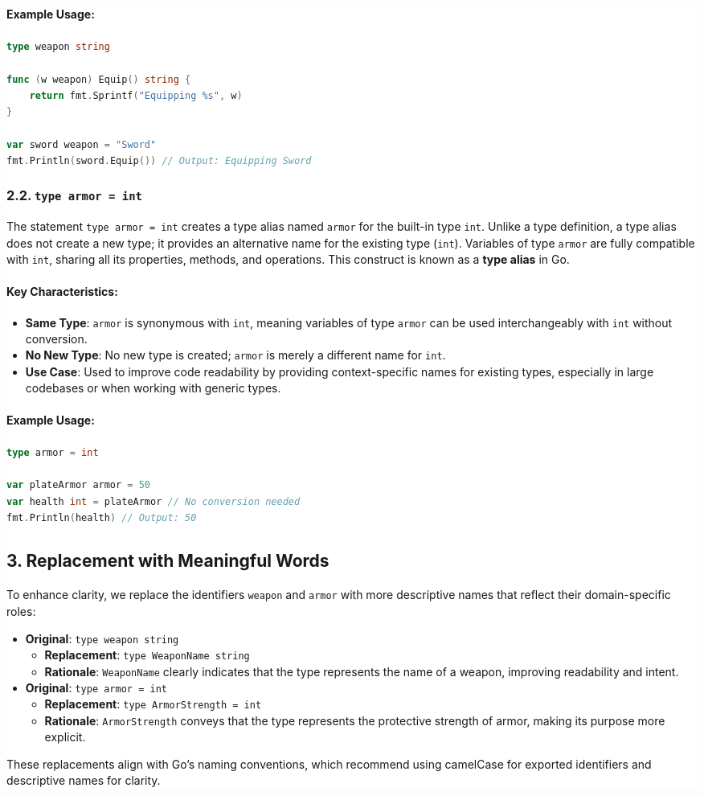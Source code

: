 #### Example Usage:

```go
type weapon string

func (w weapon) Equip() string {
    return fmt.Sprintf("Equipping %s", w)
}

var sword weapon = "Sword"
fmt.Println(sword.Equip()) // Output: Equipping Sword
```

### 2.2. `type armor = int`

The statement `type armor = int` creates a type alias named `armor` for the built-in type `int`. Unlike a type definition, a type alias does not create a new type; it provides an alternative name for the existing type (`int`). Variables of type `armor` are fully compatible with `int`, sharing all its properties, methods, and operations. This construct is known as a **type alias** in Go.

#### Key Characteristics:

- **Same Type**: `armor` is synonymous with `int`, meaning variables of type `armor` can be used interchangeably with `int` without conversion.
- **No New Type**: No new type is created; `armor` is merely a different name for `int`.
- **Use Case**: Used to improve code readability by providing context-specific names for existing types, especially in large codebases or when working with generic types.

#### Example Usage:

```go
type armor = int

var plateArmor armor = 50
var health int = plateArmor // No conversion needed
fmt.Println(health) // Output: 50
```

## 3. Replacement with Meaningful Words

To enhance clarity, we replace the identifiers `weapon` and `armor` with more descriptive names that reflect their domain-specific roles:

- **Original**: `type weapon string`
    - **Replacement**: `type WeaponName string`
    - **Rationale**: `WeaponName` clearly indicates that the type represents the name of a weapon, improving readability and intent.
- **Original**: `type armor = int`
    - **Replacement**: `type ArmorStrength = int`
    - **Rationale**: `ArmorStrength` conveys that the type represents the protective strength of armor, making its purpose more explicit.

These replacements align with Go’s naming conventions, which recommend using camelCase for exported identifiers and descriptive names for clarity.
